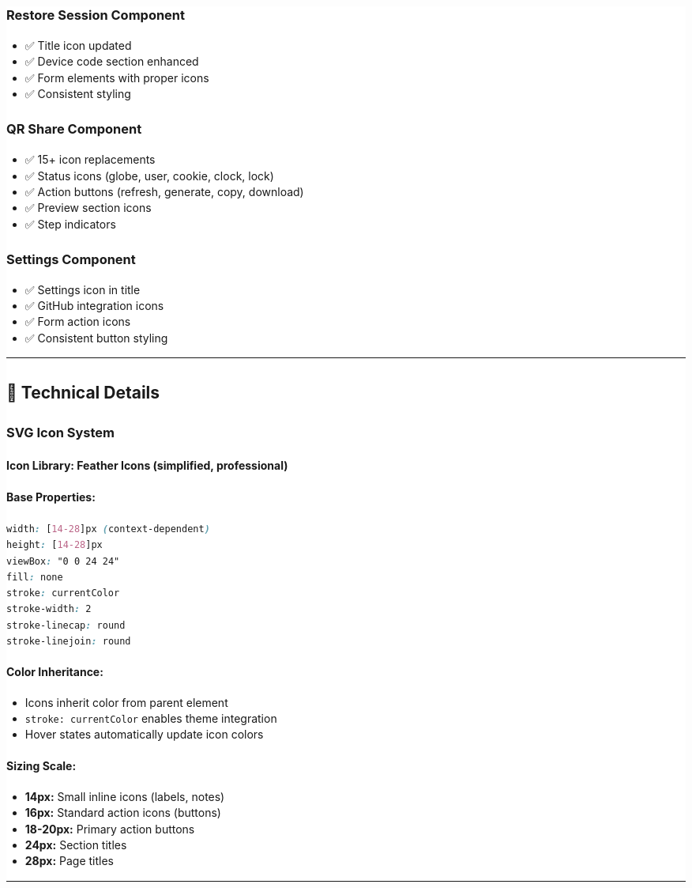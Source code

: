 ### **Restore Session Component**
- ✅ Title icon updated
- ✅ Device code section enhanced
- ✅ Form elements with proper icons
- ✅ Consistent styling

### **QR Share Component**
- ✅ 15+ icon replacements
- ✅ Status icons (globe, user, cookie, clock, lock)
- ✅ Action buttons (refresh, generate, copy, download)
- ✅ Preview section icons
- ✅ Step indicators

### **Settings Component**
- ✅ Settings icon in title
- ✅ GitHub integration icons
- ✅ Form action icons
- ✅ Consistent button styling

---

## 🔧 **Technical Details**

### **SVG Icon System**

#### **Icon Library:** Feather Icons (simplified, professional)
#### **Base Properties:**
```css
width: [14-28]px (context-dependent)
height: [14-28]px
viewBox: "0 0 24 24"
fill: none
stroke: currentColor
stroke-width: 2
stroke-linecap: round
stroke-linejoin: round
```

#### **Color Inheritance:**
- Icons inherit color from parent element
- `stroke: currentColor` enables theme integration
- Hover states automatically update icon colors

#### **Sizing Scale:**
- **14px:** Small inline icons (labels, notes)
- **16px:** Standard action icons (buttons)
- **18-20px:** Primary action buttons
- **24px:** Section titles
- **28px:** Page titles

---